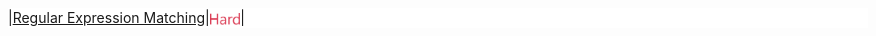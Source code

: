 |[Regular Expression Matching](./Regular%20Expression%20Matching)|<img src="https://github.com/AnasImloul/Leetcode-Solutions/blob/main/icons/hard.svg" height="12px" align="center"/>|<a href="./Regular%20Expression%20Matching/Regular%20Expression%20Matching.cpp">